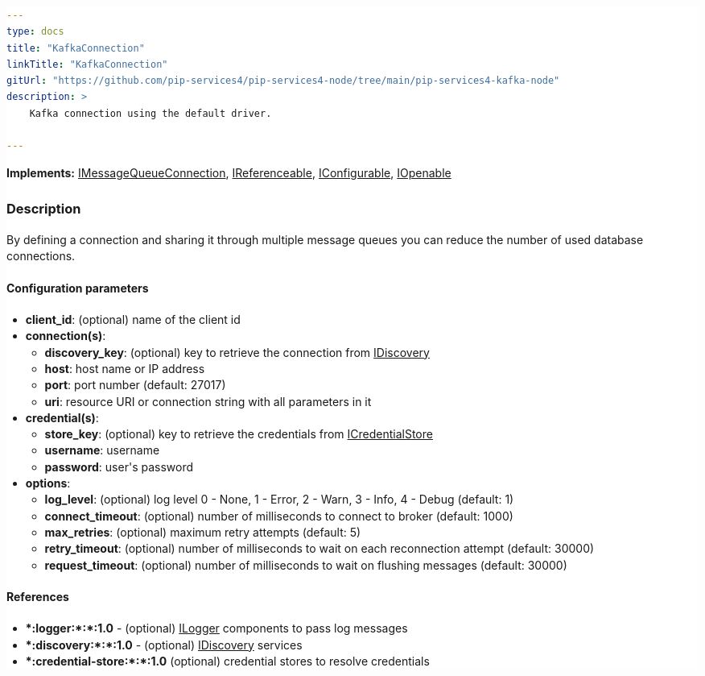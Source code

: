 ```yaml
---
type: docs
title: "KafkaConnection"
linkTitle: "KafkaConnection"
gitUrl: "https://github.com/pip-services4/pip-services4-node/tree/main/pip-services4-kafka-node"
description: >
    Kafka connection using the default driver.

---
```


**Implements:** [IMessageQueueConnection](../../../messaging/connect/imessage_queue_connection), [IReferenceable](../../../commons/refer/ireferenceable), [IConfigurable](../../../commons/config/iconfigurable),
[IOpenable](../../../commons/run/iopenable)

### Description

By defining a connection and sharing it through multiple message queues
you can reduce the number of used database connections.

#### Configuration parameters

- **client_id**: (optional) name of the client id
- **connection(s)**:    
    - **discovery_key**: (optional) key to retrieve the connection from [IDiscovery](../../../components/connect/idiscovery)
    - **host**: host name or IP address
    - **port**: port number (default: 27017)
    - **uri**: resource URI or connection string with all parameters in it
- **credential(s)**:    
    - **store_key**: (optional) key to retrieve the credentials from [ICredentialStore](../../../components/auth/icredential_store)
    - **username**: username
    - **password**: user's password
- **options**:
    - **log_level**: (optional) log level 0 - None, 1 - Error, 2 - Warn, 3 - Info, 4 - Debug (default: 1)
    - **connect_timeout**: (optional) number of milliseconds to connect to broker (default: 1000)
    - **max_retries**: (optional) maximum retry attempts (default: 5)
    - **retry_timeout**: (optional) number of milliseconds to wait on each reconnection attempt (default: 30000)
    - **request_timeout**: (optional) number of milliseconds to wait on flushing messages (default: 30000)


#### References
- **\*:logger:\*:\*:1.0** - (optional) [ILogger](../../../components/log/ilogger) components to pass log messages
- **\*:discovery:\*:\*:1.0** - (optional) [IDiscovery](../../../components/connect/idiscovery) services
- **\*:credential-store:\*:\*:1.0** (optional) credential stores to resolve credentials
